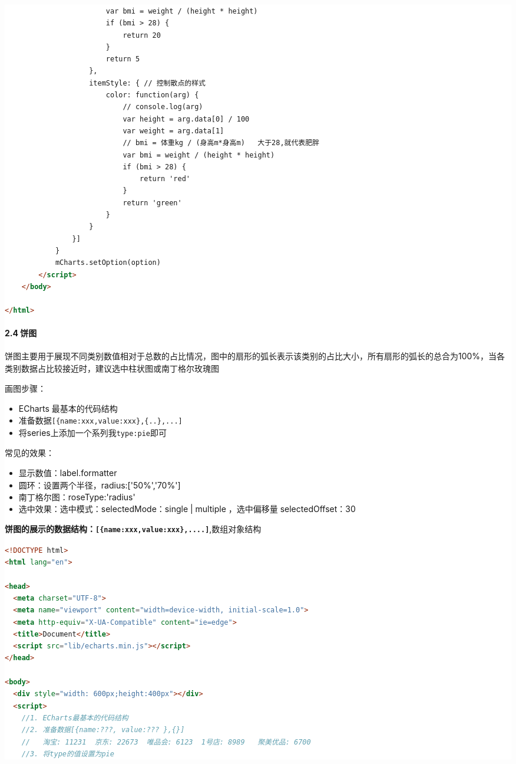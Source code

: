 ```html
                        var bmi = weight / (height * height)
                        if (bmi > 28) {
                            return 20
                        }
                        return 5
                    },
                    itemStyle: { // 控制散点的样式
                        color: function(arg) {
                            // console.log(arg)
                            var height = arg.data[0] / 100
                            var weight = arg.data[1]
                            // bmi = 体重kg / (身高m*身高m)   大于28,就代表肥胖
                            var bmi = weight / (height * height)
                            if (bmi > 28) {
                                return 'red'
                            }
                            return 'green'
                        }
                    }
                }]
            }
            mCharts.setOption(option)
        </script>
    </body>

</html>
```

#### 2.4 饼图

饼图主要用于展现不同类别数值相对于总数的占比情况，图中的扇形的弧长表示该类别的占比大小，所有扇形的弧长的总合为100%，当各类别数据占比较接近时，建议选中柱状图或南丁格尔玫瑰图

画图步骤：

* ECharts 最基本的代码结构
* 准备数据`[{name:xxx,value:xxx},{..},...]`
* 将series上添加一个系列我`type:pie`即可

常见的效果：

* 显示数值：label.formatter
* 圆环：设置两个半径，radius:['50%','70%']
* 南丁格尔图：roseType:'radius'
* 选中效果：选中模式：selectedMode：single | multiple ，选中偏移量 selectedOffset：30

**饼图的展示的数据结构：`[{name:xxx,value:xxx},....]`**,数组对象结构

```html
<!DOCTYPE html>
<html lang="en">

<head>
  <meta charset="UTF-8">
  <meta name="viewport" content="width=device-width, initial-scale=1.0">
  <meta http-equiv="X-UA-Compatible" content="ie=edge">
  <title>Document</title>
  <script src="lib/echarts.min.js"></script>
</head>

<body>
  <div style="width: 600px;height:400px"></div>
  <script>
    //1. ECharts最基本的代码结构
    //2. 准备数据[{name:???, value:??? },{}]
    //   淘宝: 11231  京东: 22673  唯品会: 6123  1号店: 8989   聚美优品: 6700
    //3. 将type的值设置为pie
```